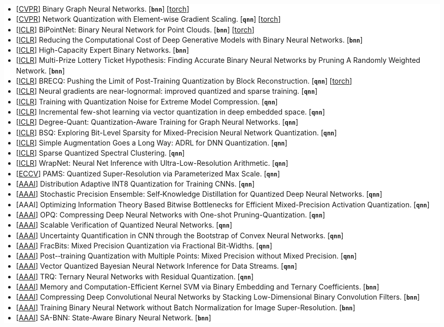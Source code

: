 - [[CVPR](https://arxiv.org/abs/2012.15823)] Binary Graph Neural Networks. [**`bnn`**] [[torch](https://github.com/mbahri/binary_gnn)]
- [[CVPR](https://arxiv.org/abs/2104.00903)] Network Quantization with Element-wise Gradient Scaling. [__`qnn`__] [[torch](https://github.com/cvlab-yonsei/EWGS)]
- [[ICLR](https://openreview.net/forum?id=9QLRCVysdlO)] BiPointNet: Binary Neural Network for Point Clouds. [**`bnn`**] [[torch](https://github.com/htqin/BiPointNet)]
- [[ICLR](https://openreview.net/forum?id=sTeoJiB4uR)] Reducing the Computational Cost of Deep Generative Models with Binary Neural Networks. [**`bnn`**] 
- [[ICLR](https://openreview.net/forum?id=MxaY4FzOTa)] High-Capacity Expert Binary Networks. [**`bnn`**] 
- [[ICLR](https://openreview.net/forum?id=U_mat0b9iv)] Multi-Prize Lottery Ticket Hypothesis: Finding Accurate Binary Neural Networks by Pruning A Randomly Weighted Network. [**`bnn`**] 
- [[ICLR](https://openreview.net/forum?id=POWv6hDd9XH)] BRECQ: Pushing the Limit of Post-Training Quantization by Block Reconstruction. [__`qnn`__] [[torch](https://github.com/yhhhli/BRECQ)]
- [[ICLR](https://openreview.net/forum?id=EoFNy62JGd)] Neural gradients are near-lognormal: improved quantized and sparse training. [__`qnn`__] 
- [[ICLR](https://openreview.net/forum?id=dV19Yyi1fS3)] Training with Quantization Noise for Extreme Model Compression. [__`qnn`__] 
- [[ICLR](https://openreview.net/forum?id=3SV-ZePhnZM)] Incremental few-shot learning via vector quantization in deep embedded space. [__`qnn`__] 
- [[ICLR](https://openreview.net/forum?id=NSBrFgJAHg)] Degree-Quant: Quantization-Aware Training for Graph Neural Networks. [__`qnn`__] 
- [[ICLR](https://openreview.net/forum?id=TiXl51SCNw8)] BSQ: Exploring Bit-Level Sparsity for Mixed-Precision Neural Network Quantization. [__`qnn`__] 
- [[ICLR](https://openreview.net/forum?id=Qr0aRliE_Hb)] Simple Augmentation Goes a Long Way: ADRL for DNN Quantization. [__`qnn`__] 
- [[ICLR](https://openreview.net/forum?id=pBqLS-7KYAF)] Sparse Quantized Spectral Clustering. [__`qnn`__] 
- [[ICLR](https://arxiv.org/pdf/2007.13242.pdf)] WrapNet: Neural Net Inference with Ultra-Low-Resolution Arithmetic. [__`qnn`__] 
- [[ECCV](https://www.ecva.net/papers/eccv_2020/papers_ECCV/papers/123700562.pdf)] PAMS: Quantized Super-Resolution via Parameterized Max Scale. [__`qnn`__] 
- [[AAAI](https://www.google.com/url?sa=t&rct=j&q=&esrc=s&source=web&cd=&cad=rja&uact=8&ved=2ahUKEwj4-rjuq7nvAhUVPH0KHXlYCUQQFjAFegQIChAD&url=https%3A%2F%2Fwww.aaai.org%2FAAAI21Papers%2FAAAI-7144.ZhaoK.pdf&usg=AOvVaw3dnOXfzKkLIw_qWXj7p7Yc)] Distribution Adaptive INT8 Quantization for Training CNNs. [__`qnn`__]
- [[AAAI](https://arxiv.org/abs/2009.14502)] Stochastic Precision Ensemble: Self‐Knowledge Distillation for Quantized Deep Neural Networks. [__`qnn`__]
- [AAAI] Optimizing Information Theory Based Bitwise Bottlenecks for Efficient Mixed-Precision Activation Quantization. [__`qnn`__]
- [[AAAI](https://www.google.com/url?sa=t&rct=j&q=&esrc=s&source=web&cd=&cad=rja&uact=8&ved=2ahUKEwjD6aPrqbnvAhXeIDQIHWNdDCUQFjADegQIAxAD&url=https%3A%2F%2Fwww.aaai.org%2FAAAI21Papers%2FAAAI-1054.HuP.pdf&usg=AOvVaw2R_BcDlKyuuAPHMeO0Q-1c)] OPQ: Compressing Deep Neural Networks with One-shot Pruning-Quantization. [__`qnn`__]
- [[AAAI](https://arxiv.org/pdf/2012.08185)] Scalable Verification of Quantized Neural Networks. [__`qnn`__]
- [[AAAI]()] Uncertainty Quantification in CNN through the Bootstrap of Convex Neural Networks. [__`qnn`__]
- [[AAAI](https://www.semanticscholar.org/paper/FracBits%3A-Mixed-Precision-Quantization-via-Yang-Jin/cb219432863778fa173925d51fbf02af1d17ad98)] FracBits:  Mixed Precision Quantization via Fractional Bit-Widths. [__`qnn`__]
- [[AAAI](https://arxiv.org/pdf/2002.09049)] Post-­‐training Quantization with Multiple Points: Mixed Precision without Mixed Precision. [__`qnn`__]
- [[AAAI](https://arxiv.org/pdf/1907.05911)] Vector Quantized Bayesian Neural Network Inference for Data Streams. [__`qnn`__]
- [[AAAI](https://www.aaai.org/AAAI21Papers/AAAI-4473.LiY.pdf)] TRQ: Ternary Neural Networks with Residual Quantization. [__`qnn`__]
- [[AAAI](https://arxiv.org/pdf/2010.02577)] Memory and Computation-Efficient Kernel SVM via Binary Embedding and Ternary Coefficients.  [**`bnn`**] 
- [[AAAI](https://arxiv.org/pdf/2010.02778)] Compressing Deep Convolutional Neural Networks by Stacking Low-­Dimensional Binary Convolution Filters.  [**`bnn`**] 
- [[AAAI]()] Training Binary Neural Network without Batch Normalization for Image Super-Resolution.  [**`bnn`**]
- [[AAAI]()] SA-BNN: State-­Aware Binary Neural Network.  [**`bnn`**]